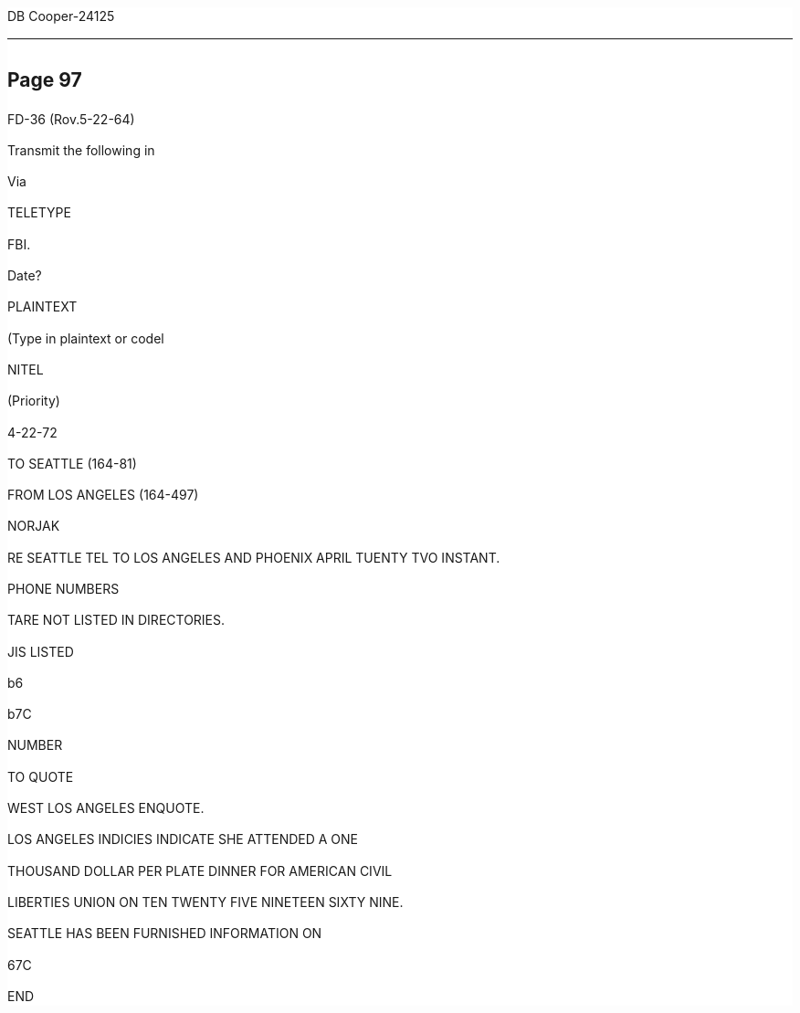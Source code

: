 DB Cooper-24125

---

## Page 97

FD-36 (Rov.5-22-64)

Transmit the following in

Via

TELETYPE

FBI.

Date?

PLAINTEXT

(Type in plaintext or codel

NITEL

(Priority)

4-22-72

TO SEATTLE (164-81)

FROM LOS ANGELES (164-497)

NORJAK

RE SEATTLE TEL TO LOS ANGELES AND PHOENIX APRIL TUENTY TVO INSTANT.

PHONE NUMBERS

TARE NOT LISTED IN DIRECTORIES.

JIS LISTED

b6

b7C

NUMBER

TO QUOTE

WEST LOS ANGELES ENQUOTE.

LOS ANGELES INDICIES INDICATE SHE ATTENDED A ONE

THOUSAND DOLLAR PER PLATE DINNER FOR AMERICAN CIVIL

LIBERTIES UNION ON TEN TWENTY FIVE NINETEEN SIXTY NINE.

SEATTLE HAS BEEN FURNISHED INFORMATION ON

67C

END
